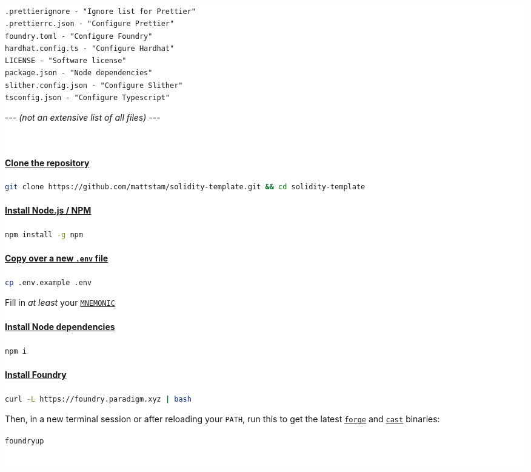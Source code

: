 ```txt
.prettierignore - "Ignore list for Prettier"
.prettierrc.json - "Configure Prettier"
foundry.toml - "Configure Foundry"
hardhat.config.ts - "Configure Hardhat"
LICENSE - "Software license"
package.json - "Node dependencies"
slither.config.json - "Configure Slither"
tsconfig.json - "Configure Typescript"
```

--- *(not an extensive list of all files)* ---

&nbsp;

#### [Clone the repository](#clone-the-repository)

```sh
git clone https://github.com/mattstam/solidity-template.git && cd solidity-template
```

#### [Install Node.js / NPM](#install-nodejs--npm)

```sh
npm install -g npm
```

#### [Copy over a new `.env` file](#copy-over-a-new-env-file)

```sh
cp .env.example .env
```

Fill in *at least* your [`MNEMONIC`](https://metamask.zendesk.com/hc/en-us/articles/360015290032-How-to-reveal-your-Secret-Recovery-Phrase)

#### [Install Node dependencies](#install-node-dependencies)

```sh
npm i
```

#### [Install Foundry](#install-foundry)

```sh
curl -L https://foundry.paradigm.xyz | bash
```

Then, in a new terminal session or after reloading your `PATH`, run this to get
the latest [`forge`](https://book.getfoundry.sh/reference/forge/forge) and [`cast`](https://book.getfoundry.sh/reference/cast/cast) binaries:

```sh
foundryup
```

&nbsp;
